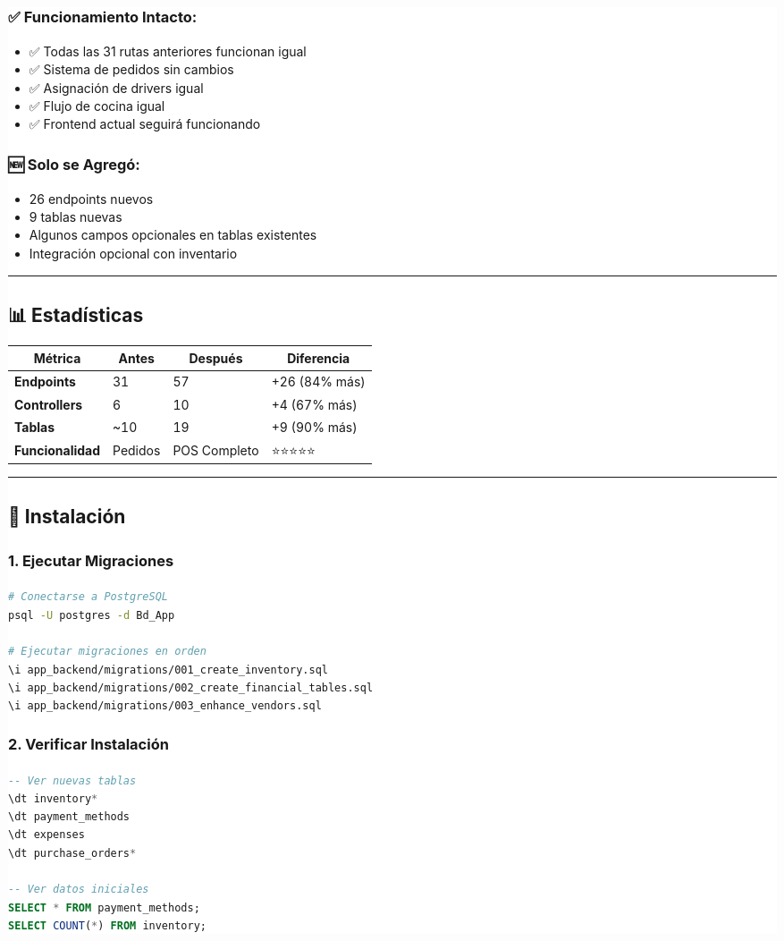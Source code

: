 ### ✅ Funcionamiento Intacto:
- ✅ Todas las 31 rutas anteriores funcionan igual
- ✅ Sistema de pedidos sin cambios
- ✅ Asignación de drivers igual
- ✅ Flujo de cocina igual
- ✅ Frontend actual seguirá funcionando

### 🆕 Solo se Agregó:
- 26 endpoints nuevos
- 9 tablas nuevas
- Algunos campos opcionales en tablas existentes
- Integración opcional con inventario

---

## 📊 Estadísticas

| Métrica | Antes | Después | Diferencia |
|---------|-------|---------|------------|
| **Endpoints** | 31 | 57 | +26 (84% más) |
| **Controllers** | 6 | 10 | +4 (67% más) |
| **Tablas** | ~10 | 19 | +9 (90% más) |
| **Funcionalidad** | Pedidos | POS Completo | ⭐⭐⭐⭐⭐ |

---

## 🚀 Instalación

### 1. Ejecutar Migraciones

```bash
# Conectarse a PostgreSQL
psql -U postgres -d Bd_App

# Ejecutar migraciones en orden
\i app_backend/migrations/001_create_inventory.sql
\i app_backend/migrations/002_create_financial_tables.sql
\i app_backend/migrations/003_enhance_vendors.sql
```

### 2. Verificar Instalación

```sql
-- Ver nuevas tablas
\dt inventory*
\dt payment_methods
\dt expenses
\dt purchase_orders*

-- Ver datos iniciales
SELECT * FROM payment_methods;
SELECT COUNT(*) FROM inventory;
```
